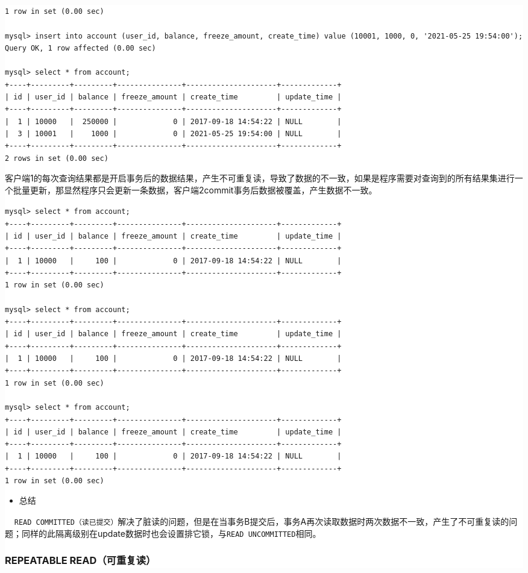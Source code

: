 ```
1 row in set (0.00 sec)

mysql> insert into account (user_id, balance, freeze_amount, create_time) value (10001, 1000, 0, '2021-05-25 19:54:00');
Query OK, 1 row affected (0.00 sec)

mysql> select * from account;
+----+---------+---------+---------------+---------------------+-------------+
| id | user_id | balance | freeze_amount | create_time         | update_time |
+----+---------+---------+---------------+---------------------+-------------+
|  1 | 10000   |  250000 |             0 | 2017-09-18 14:54:22 | NULL        |
|  3 | 10001   |    1000 |             0 | 2021-05-25 19:54:00 | NULL        |
+----+---------+---------+---------------+---------------------+-------------+
2 rows in set (0.00 sec)

```

客户端1的每次查询结果都是开启事务后的数据结果，产生不可重复读，导致了数据的不一致，如果是程序需要对查询到的所有结果集进行一个批量更新，那显然程序只会更新一条数据，客户端2commit事务后数据被覆盖，产生数据不一致。

```
mysql> select * from account;
+----+---------+---------+---------------+---------------------+-------------+
| id | user_id | balance | freeze_amount | create_time         | update_time |
+----+---------+---------+---------------+---------------------+-------------+
|  1 | 10000   |     100 |             0 | 2017-09-18 14:54:22 | NULL        |
+----+---------+---------+---------------+---------------------+-------------+
1 row in set (0.00 sec)

mysql> select * from account;
+----+---------+---------+---------------+---------------------+-------------+
| id | user_id | balance | freeze_amount | create_time         | update_time |
+----+---------+---------+---------------+---------------------+-------------+
|  1 | 10000   |     100 |             0 | 2017-09-18 14:54:22 | NULL        |
+----+---------+---------+---------------+---------------------+-------------+
1 row in set (0.00 sec)

mysql> select * from account;
+----+---------+---------+---------------+---------------------+-------------+
| id | user_id | balance | freeze_amount | create_time         | update_time |
+----+---------+---------+---------------+---------------------+-------------+
|  1 | 10000   |     100 |             0 | 2017-09-18 14:54:22 | NULL        |
+----+---------+---------+---------------+---------------------+-------------+
1 row in set (0.00 sec)
```

- 总结

&nbsp; &nbsp; `READ COMMITTED（读已提交）`解决了脏读的问题，但是在当事务B提交后，事务A再次读取数据时两次数据不一致，产生了不可重复读的问题；同样的此隔离级别在update数据时也会设置排它锁，与`READ UNCOMMITTED`相同。

### REPEATABLE READ（可重复读）
